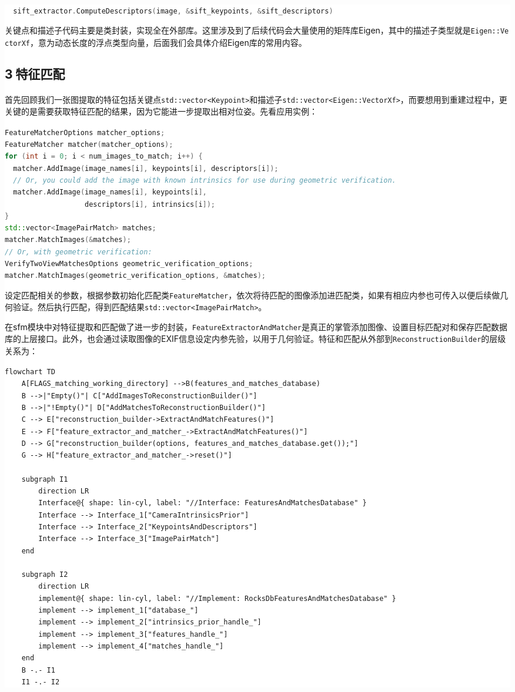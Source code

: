 ```cpp
  sift_extractor.ComputeDescriptors(image, &sift_keypoints, &sift_descriptors)
```
关键点和描述子代码主要是类封装，实现全在外部库。这里涉及到了后续代码会大量使用的矩阵库Eigen，其中的描述子类型就是`Eigen::VectorXf`，意为动态长度的浮点类型向量，后面我们会具体介绍Eigen库的常用内容。

## 3 特征匹配
首先回顾我们一张图提取的特征包括关键点`std::vector<Keypoint>`和描述子`std::vector<Eigen::VectorXf>`，而要想用到重建过程中，更关键的是需要获取特征匹配的结果，因为它能进一步提取出相对位姿。先看应用实例：

```cpp
FeatureMatcherOptions matcher_options;
FeatureMatcher matcher(matcher_options);
for (int i = 0; i < num_images_to_match; i++) {
  matcher.AddImage(image_names[i], keypoints[i], descriptors[i]);
  // Or, you could add the image with known intrinsics for use during geometric verification.
  matcher.AddImage(image_names[i], keypoints[i],
                   descriptors[i], intrinsics[i]);
}
std::vector<ImagePairMatch> matches;
matcher.MatchImages(&matches);
// Or, with geometric verification:
VerifyTwoViewMatchesOptions geometric_verification_options;
matcher.MatchImages(geometric_verification_options, &matches);
```

设定匹配相关的参数，根据参数初始化匹配类`FeatureMatcher`，依次将待匹配的图像添加进匹配类，如果有相应内参也可传入以便后续做几何验证。然后执行匹配，得到匹配结果`std::vector<ImagePairMatch>`。

在sfm模块中对特征提取和匹配做了进一步的封装，`FeatureExtractorAndMatcher`是真正的掌管添加图像、设置目标匹配对和保存匹配数据库的上层接口。此外，也会通过读取图像的EXIF信息设定内参先验，以用于几何验证。特征和匹配从外部到`ReconstructionBuilder`的层级关系为：

```mermaid
flowchart TD
    A[FLAGS_matching_working_directory] -->B(features_and_matches_database)
    B -->|"Empty()"| C["AddImagesToReconstructionBuilder()"]
    B -->|"!Empty()"| D["AddMatchesToReconstructionBuilder()"]
    C --> E["reconstruction_builder->ExtractAndMatchFeatures()"]
    E --> F["feature_extractor_and_matcher_->ExtractAndMatchFeatures()"]
    D --> G["reconstruction_builder(options, features_and_matches_database.get());"]
    G --> H["feature_extractor_and_matcher_->reset()"]

    subgraph I1
        direction LR
        Interface@{ shape: lin-cyl, label: "//Interface: FeaturesAndMatchesDatabase" }
        Interface --> Interface_1["CameraIntrinsicsPrior"]
        Interface --> Interface_2["KeypointsAndDescriptors"]
        Interface --> Interface_3["ImagePairMatch"]
    end

    subgraph I2
        direction LR
        implement@{ shape: lin-cyl, label: "//Implement: RocksDbFeaturesAndMatchesDatabase" }
        implement --> implement_1["database_"]
        implement --> implement_2["intrinsics_prior_handle_"]
        implement --> implement_3["features_handle_"]
        implement --> implement_4["matches_handle_"]
    end
    B -.- I1
    I1 -.- I2
```


[^1]: Wildcard: n.通配符. [https://www.iciba.com/word?w=wildcard](https://www.iciba.com/word?w=wildcard)